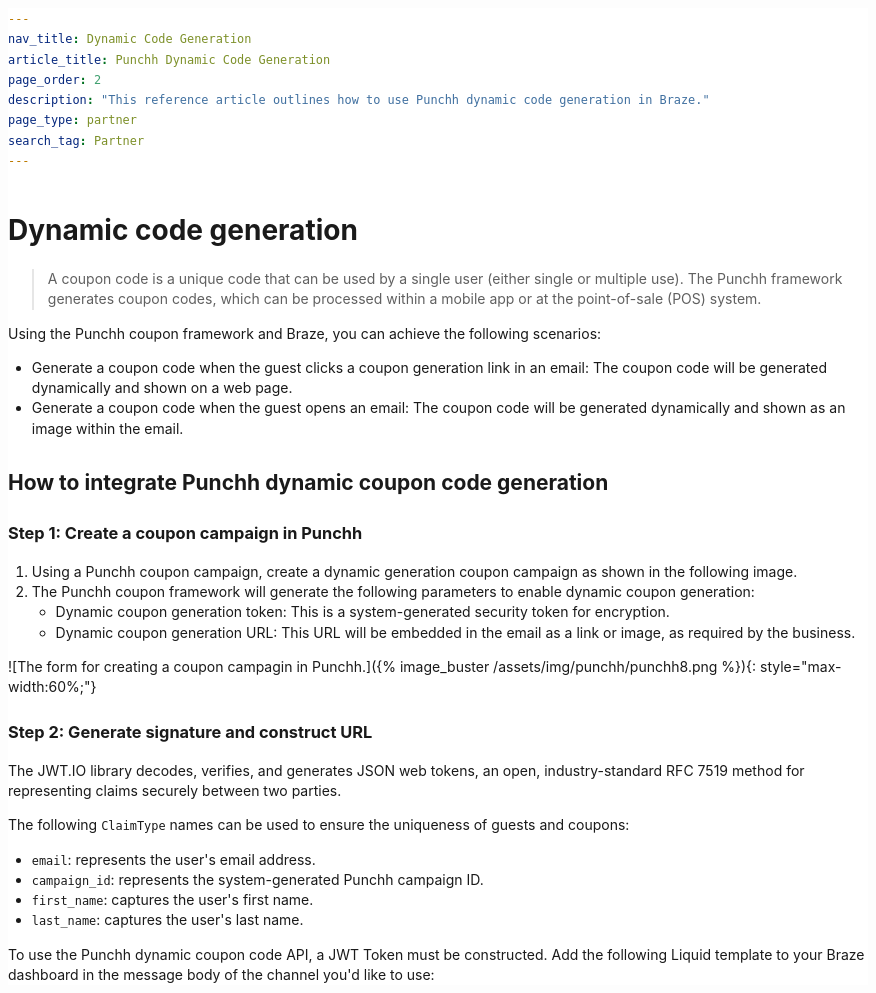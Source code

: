 ```yaml
---
nav_title: Dynamic Code Generation
article_title: Punchh Dynamic Code Generation
page_order: 2
description: "This reference article outlines how to use Punchh dynamic code generation in Braze."
page_type: partner
search_tag: Partner
---
```


# Dynamic code generation

> A coupon code is a unique code that can be used by a single user (either single or multiple use). The Punchh framework generates coupon codes, which can be processed within a mobile app or at the point-of-sale (POS) system.

Using the Punchh coupon framework and Braze, you can achieve the following scenarios:

- Generate a coupon code when the guest clicks a coupon generation link in an email: The coupon code will be generated dynamically and shown on a web page.
- Generate a coupon code when the guest opens an email: The coupon code will be generated dynamically and shown as an image within the email.

## How to integrate Punchh dynamic coupon code generation

### Step 1: Create a coupon campaign in Punchh

1. Using a Punchh coupon campaign, create a dynamic generation coupon campaign as shown in the following image.
2. The Punchh coupon framework will generate the following parameters to enable dynamic coupon generation:
    - Dynamic coupon generation token: This is a system-generated security token for encryption.
    - Dynamic coupon generation URL: This URL will be embedded in the email as a link or image, as required by the business.

![The form for creating a coupon campagin in Punchh.]({% image_buster /assets/img/punchh/punchh8.png %}){: style="max-width:60%;"}

### Step 2: Generate signature and construct URL

The JWT.IO library decodes, verifies, and generates JSON web tokens, an open, industry-standard RFC 7519 method for representing claims securely between two parties. 

The following `ClaimType` names can be used to ensure the uniqueness of guests and coupons:

- `email`: represents the user's email address. 
- `campaign_id`: represents the system-generated Punchh campaign ID. 
- `first_name`: captures the user's first name. 
- `last_name`: captures the user's last name.

To use the Punchh dynamic coupon code API, a JWT Token must be constructed. Add the following Liquid template to your Braze dashboard in the message body of the channel you'd like to use:
